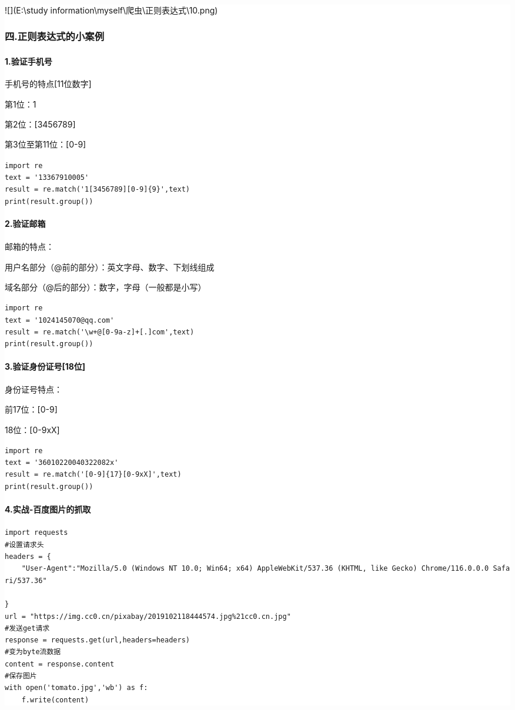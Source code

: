 ![](E:\study information\myself\爬虫\正则表达式\10.png)

### 四.正则表达式的小案例

#### 1.验证手机号

手机号的特点[11位数字]

第1位：1

第2位：[3456789]

第3位至第11位：[0-9]

```
import re
text = '13367910005'
result = re.match('1[3456789][0-9]{9}',text)
print(result.group())
```

#### 2.验证邮箱

邮箱的特点：

用户名部分（@前的部分）：英文字母、数字、下划线组成

域名部分（@后的部分）：数字，字母（一般都是小写）

```
import re
text = '1024145070@qq.com'
result = re.match('\w+@[0-9a-z]+[.]com',text)
print(result.group())
```

#### 3.验证身份证号[18位]

身份证号特点：

前17位：[0-9]

18位：[0-9xX]

```
import re
text = '36010220040322082x'
result = re.match('[0-9]{17}[0-9xX]',text)
print(result.group())
```

#### 4.实战-百度图片的抓取

```
import requests
#设置请求头
headers = {
    "User-Agent":"Mozilla/5.0 (Windows NT 10.0; Win64; x64) AppleWebKit/537.36 (KHTML, like Gecko) Chrome/116.0.0.0 Safari/537.36"

}
url = "https://img.cc0.cn/pixabay/2019102118444574.jpg%21cc0.cn.jpg"
#发送get请求
response = requests.get(url,headers=headers)
#变为byte流数据
content = response.content
#保存图片
with open('tomato.jpg','wb') as f:
    f.write(content)
```

